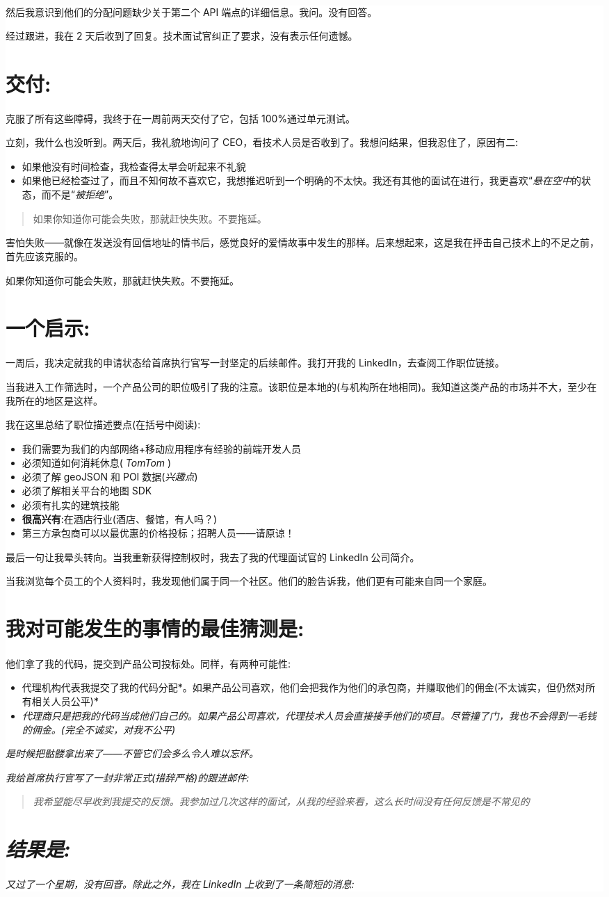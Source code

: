 然后我意识到他们的分配问题缺少关于第二个 API 端点的详细信息。我问。没有回答。

经过跟进，我在 2 天后收到了回复。技术面试官纠正了要求，没有表示任何遗憾。

# 交付:

克服了所有这些障碍，我终于在一周前两天交付了它，包括 100%通过单元测试。

立刻，我什么也没听到。两天后，我礼貌地询问了 CEO，看技术人员是否收到了。我想问结果，但我忍住了，原因有二:

*   如果他没有时间检查，我检查得太早会听起来不礼貌
*   如果他已经检查过了，而且不知何故不喜欢它，我想推迟听到一个明确的不太快。我还有其他的面试在进行，我更喜欢“*悬在空中*的状态，而不是“*被拒绝*”。

> 如果你知道你可能会失败，那就赶快失败。不要拖延。

害怕失败——就像在发送没有回信地址的情书后，感觉良好的爱情故事中发生的那样。后来想起来，这是我在抨击自己技术上的不足之前，首先应该克服的。

如果你知道你可能会失败，那就赶快失败。不要拖延。

# 一个启示:

一周后，我决定就我的申请状态给首席执行官写一封坚定的后续邮件。我打开我的 LinkedIn，去查阅工作职位链接。

当我进入工作筛选时，一个产品公司的职位吸引了我的注意。该职位是本地的(与机构所在地相同)。我知道这类产品的市场并不大，至少在我所在的地区是这样。

我在这里总结了职位描述要点(在括号中阅读):

*   我们需要为我们的内部网络+移动应用程序有经验的前端开发人员
*   必须知道如何消耗休息( *TomTom* )
*   必须了解 geoJSON 和 POI 数据(*兴趣点*)
*   必须了解相关平台的地图 SDK
*   必须有扎实的建筑技能
*   **很高兴有**:在酒店行业(酒店、餐馆，有人吗？)
*   第三方承包商可以以最优惠的价格投标；招聘人员——请原谅！

最后一句让我晕头转向。当我重新获得控制权时，我去了我的代理面试官的 LinkedIn 公司简介。

当我浏览每个员工的个人资料时，我发现他们属于同一个社区。他们的脸告诉我，他们更有可能来自同一个家庭。

# 我对可能发生的事情的最佳猜测是:

他们拿了我的代码，提交到产品公司投标处。同样，有两种可能性:

*   代理机构代表我提交了我的代码分配*。如果产品公司喜欢，他们会把我作为他们的承包商，并赚取他们的佣金(不太诚实，但仍然对所有相关人员公平)*
*   *代理商只是把我的代码当成他们自己的。如果产品公司喜欢，代理技术人员会直接接手他们的项目。尽管撞了门，我也不会得到一毛钱的佣金。(完全不诚实，对我不公平)*

*是时候把骷髅拿出来了——不管它们会多么令人难以忘怀。*

*我给首席执行官写了一封非常正式(措辞严格)的跟进邮件:*

> *我希望能尽早收到我提交的反馈。我参加过几次这样的面试，从我的经验来看，这么长时间没有任何反馈是不常见的*

# *结果是:*

*又过了一个星期，没有回音。除此之外，我在 LinkedIn 上收到了一条简短的消息:*
